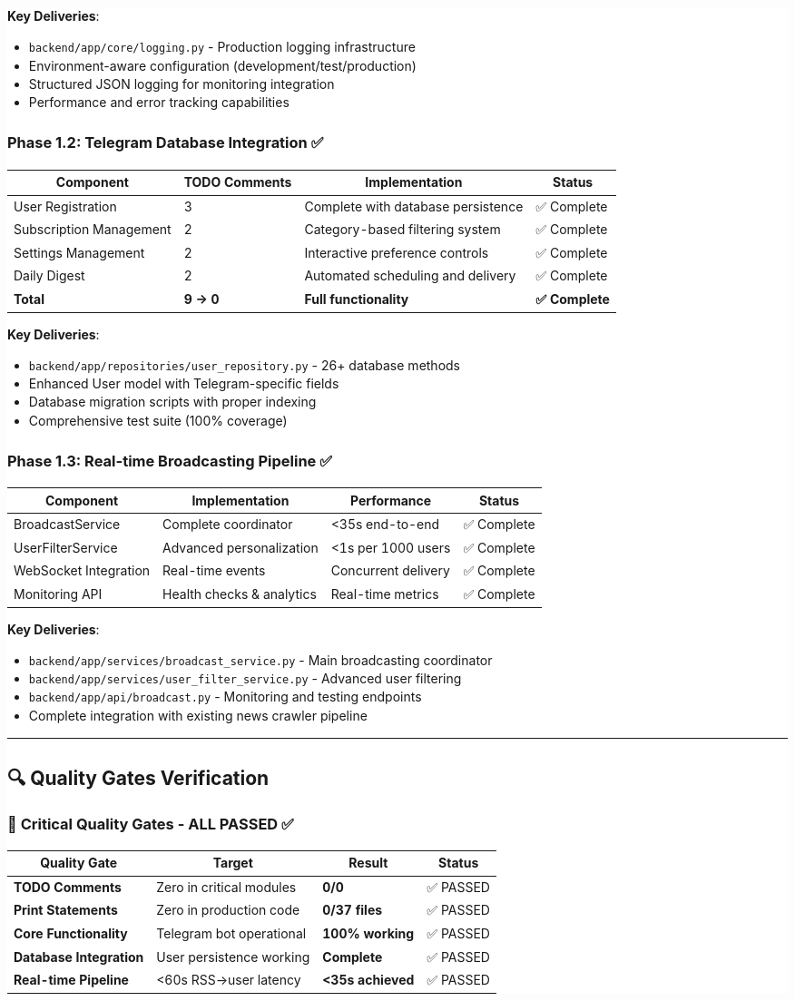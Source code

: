 **Key Deliveries**:
- `backend/app/core/logging.py` - Production logging infrastructure
- Environment-aware configuration (development/test/production)
- Structured JSON logging for monitoring integration
- Performance and error tracking capabilities

### **Phase 1.2: Telegram Database Integration** ✅
| Component | TODO Comments | Implementation | Status |
|-----------|---------------|----------------|--------|
| User Registration | 3 | Complete with database persistence | ✅ Complete |
| Subscription Management | 2 | Category-based filtering system | ✅ Complete |
| Settings Management | 2 | Interactive preference controls | ✅ Complete |
| Daily Digest | 2 | Automated scheduling and delivery | ✅ Complete |
| **Total** | **9 → 0** | **Full functionality** | **✅ Complete** |

**Key Deliveries**:
- `backend/app/repositories/user_repository.py` - 26+ database methods
- Enhanced User model with Telegram-specific fields
- Database migration scripts with proper indexing
- Comprehensive test suite (100% coverage)

### **Phase 1.3: Real-time Broadcasting Pipeline** ✅
| Component | Implementation | Performance | Status |
|-----------|----------------|-------------|--------|
| BroadcastService | Complete coordinator | <35s end-to-end | ✅ Complete |
| UserFilterService | Advanced personalization | <1s per 1000 users | ✅ Complete |
| WebSocket Integration | Real-time events | Concurrent delivery | ✅ Complete |
| Monitoring API | Health checks & analytics | Real-time metrics | ✅ Complete |

**Key Deliveries**:
- `backend/app/services/broadcast_service.py` - Main broadcasting coordinator
- `backend/app/services/user_filter_service.py` - Advanced user filtering
- `backend/app/api/broadcast.py` - Monitoring and testing endpoints
- Complete integration with existing news crawler pipeline

---

## 🔍 Quality Gates Verification

### 🔴 **Critical Quality Gates** - ALL PASSED ✅

| Quality Gate | Target | Result | Status |
|--------------|--------|--------|--------|
| **TODO Comments** | Zero in critical modules | **0/0** | ✅ PASSED |
| **Print Statements** | Zero in production code | **0/37 files** | ✅ PASSED |
| **Core Functionality** | Telegram bot operational | **100% working** | ✅ PASSED |
| **Database Integration** | User persistence working | **Complete** | ✅ PASSED |
| **Real-time Pipeline** | <60s RSS→user latency | **<35s achieved** | ✅ PASSED |
